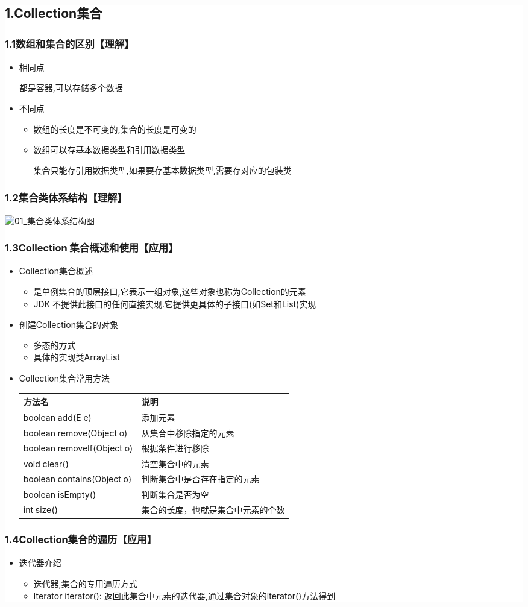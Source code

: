 ## 1.Collection集合

### 1.1数组和集合的区别【理解】

- 相同点

  都是容器,可以存储多个数据

- 不同点

  - 数组的长度是不可变的,集合的长度是可变的

  - 数组可以存基本数据类型和引用数据类型

    集合只能存引用数据类型,如果要存基本数据类型,需要存对应的包装类

### 1.2集合类体系结构【理解】

![01_集合类体系结构图](/img/01_%E9%9B%86%E5%90%88%E7%B1%BB%E4%BD%93%E7%B3%BB%E7%BB%93%E6%9E%84%E5%9B%BE.png)

### 1.3Collection 集合概述和使用【应用】

- Collection集合概述

  - 是单例集合的顶层接口,它表示一组对象,这些对象也称为Collection的元素
  - JDK 不提供此接口的任何直接实现.它提供更具体的子接口(如Set和List)实现

- 创建Collection集合的对象

  - 多态的方式
  - 具体的实现类ArrayList

- Collection集合常用方法

  | 方法名                     | 说明                               |
  | :------------------------- | :--------------------------------- |
  | boolean add(E e)           | 添加元素                           |
  | boolean remove(Object o)   | 从集合中移除指定的元素             |
  | boolean removeIf(Object o) | 根据条件进行移除                   |
  | void   clear()             | 清空集合中的元素                   |
  | boolean contains(Object o) | 判断集合中是否存在指定的元素       |
  | boolean isEmpty()          | 判断集合是否为空                   |
  | int   size()               | 集合的长度，也就是集合中元素的个数 |

### 1.4Collection集合的遍历【应用】

- 迭代器介绍

  - 迭代器,集合的专用遍历方式
  - Iterator<E> iterator(): 返回此集合中元素的迭代器,通过集合对象的iterator()方法得到
